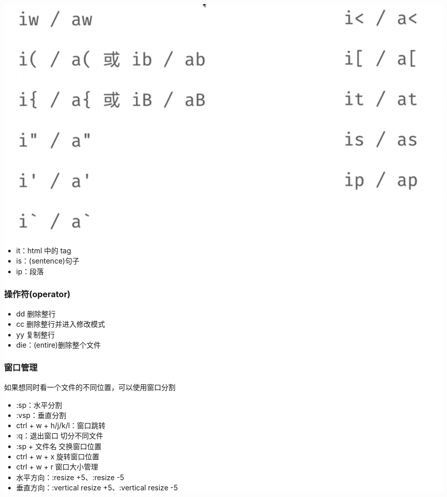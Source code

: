 ![Alt text](/useful-devlopment-tools/vim/assets/image4.png)

- it：html 中的 tag
- is：(sentence)句子
- ip：段落

### 操作符(operator)

- dd 删除整行
- cc 删除整行并进入修改模式
- yy 复制整行
- die：(entire)删除整个文件

### 窗口管理

如果想同时看一个文件的不同位置，可以使用窗口分割

- :sp：水平分割
- :vsp：垂直分割
- ctrl + w + h/j/k/l：窗口跳转
- :q：退出窗口
  切分不同文件
- :sp + 文件名
  交换窗口位置
- ctrl + w + x
  旋转窗口位置
- ctrl + w + r
  窗口大小管理
- 水平方向：:resize +5、:resize -5
- 垂直方向：:vertical resize +5、:vertical resize -5
